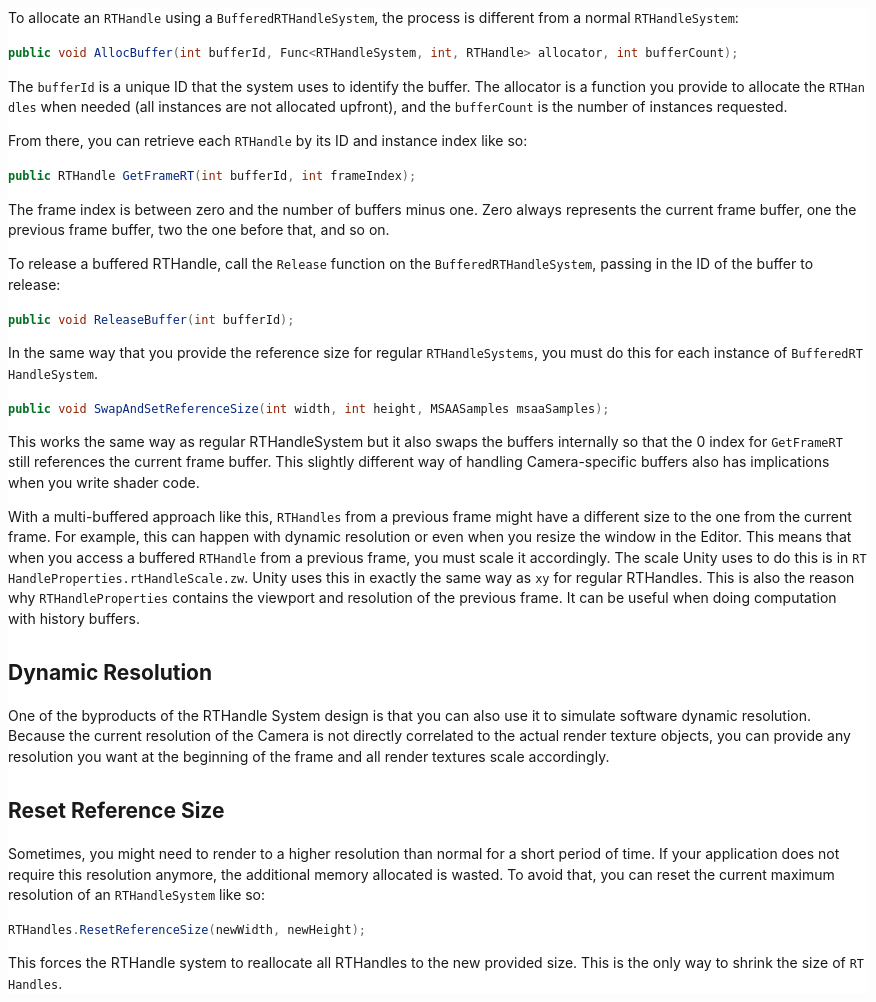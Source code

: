 To allocate an `RTHandle` using a `BufferedRTHandleSystem`, the process is different from a normal `RTHandleSystem`:

```c#
public void AllocBuffer(int bufferId, Func<RTHandleSystem, int, RTHandle> allocator, int bufferCount);
```

The `bufferId` is a unique ID that the system uses to identify the buffer. The allocator is a function you provide to allocate the `RTHandles` when needed (all instances are not allocated upfront), and the `bufferCount` is the number of instances requested.

From there, you can retrieve each `RTHandle` by its ID and instance index like so:

```c#
public RTHandle GetFrameRT(int bufferId, int frameIndex);
```

The frame index is between zero and the number of buffers minus one. Zero always represents the current frame buffer, one the previous frame buffer, two the one before that, and so on.

To release a buffered RTHandle, call the `Release` function on the `BufferedRTHandleSystem`, passing in the ID of the buffer to release:

```c#
public void ReleaseBuffer(int bufferId);
```

In the same way that you provide the reference size for regular `RTHandleSystems`, you must do this for each instance of `BufferedRTHandleSystem`.

```c#
public void SwapAndSetReferenceSize(int width, int height, MSAASamples msaaSamples);
```

This works the same way as regular RTHandleSystem but it also swaps the buffers internally so that the 0 index for `GetFrameRT` still references the current frame buffer. This slightly different way of handling Camera-specific buffers also has implications when you write shader code.

With a multi-buffered approach like this, `RTHandles` from a previous frame might have a different size to the one from the current frame. For example, this can happen with dynamic resolution or even when you resize the window in the Editor. This means that when you access a buffered `RTHandle` from a previous frame, you must scale it accordingly. The scale Unity uses to do this is in `RTHandleProperties.rtHandleScale.zw`. Unity uses this in exactly the same way as `xy` for regular RTHandles. This is also the reason why `RTHandleProperties` contains the viewport and resolution of the previous frame. It can be useful when doing computation with history buffers.

## Dynamic Resolution

One of the byproducts of the RTHandle System design is that you can also use it to simulate software dynamic resolution. Because the current resolution of the Camera is not directly correlated to the actual render texture objects, you can provide any resolution you want at the beginning of the frame and all render textures scale accordingly.

## Reset Reference Size

Sometimes, you might need to render to a higher resolution than normal for a short period of time. If your application does not require this resolution anymore, the additional memory allocated is wasted. To avoid that, you can reset the current maximum resolution of an `RTHandleSystem` like so:

```c#
RTHandles.ResetReferenceSize(newWidth, newHeight);
```

This forces the RTHandle system to reallocate all RTHandles to the new provided size. This is the only way to shrink the size of `RTHandles`.
